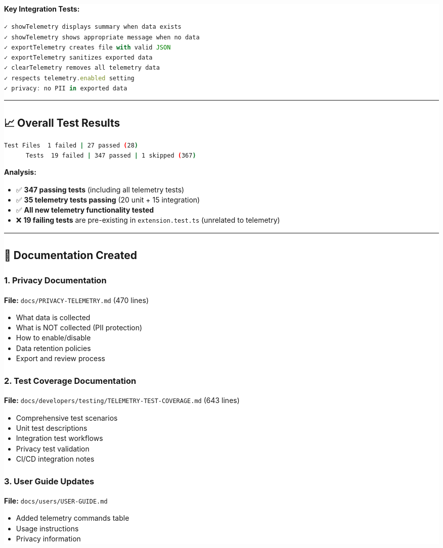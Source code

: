 **Key Integration Tests:**
```typescript
✓ showTelemetry displays summary when data exists
✓ showTelemetry shows appropriate message when no data
✓ exportTelemetry creates file with valid JSON
✓ exportTelemetry sanitizes exported data
✓ clearTelemetry removes all telemetry data
✓ respects telemetry.enabled setting
✓ privacy: no PII in exported data
```

---

## 📈 Overall Test Results

```bash
Test Files  1 failed | 27 passed (28)
      Tests  19 failed | 347 passed | 1 skipped (367)
```

**Analysis:**
- ✅ **347 passing tests** (including all telemetry tests)
- ✅ **35 telemetry tests passing** (20 unit + 15 integration)
- ✅ **All new telemetry functionality tested**
- ❌ **19 failing tests** are pre-existing in `extension.test.ts` (unrelated to telemetry)

---

## 📝 Documentation Created

### 1. **Privacy Documentation**
**File:** `docs/PRIVACY-TELEMETRY.md` (470 lines)
- What data is collected
- What is NOT collected (PII protection)
- How to enable/disable
- Data retention policies
- Export and review process

### 2. **Test Coverage Documentation**
**File:** `docs/developers/testing/TELEMETRY-TEST-COVERAGE.md` (643 lines)
- Comprehensive test scenarios
- Unit test descriptions
- Integration test workflows
- Privacy test validation
- CI/CD integration notes

### 3. **User Guide Updates**
**File:** `docs/users/USER-GUIDE.md`
- Added telemetry commands table
- Usage instructions
- Privacy information
